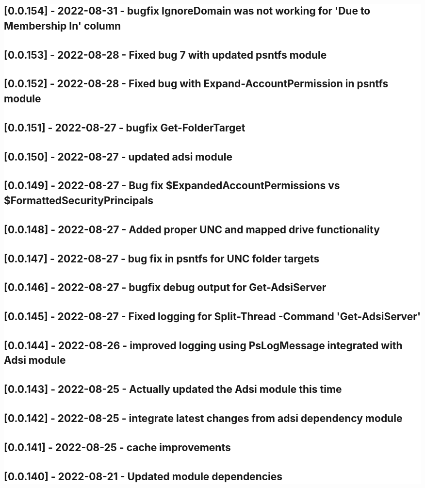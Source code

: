## [0.0.154] - 2022-08-31 - bugfix IgnoreDomain was not working for 'Due to Membership In' column

## [0.0.153] - 2022-08-28 - Fixed bug 7 with updated psntfs module

## [0.0.152] - 2022-08-28 - Fixed bug with Expand-AccountPermission in psntfs module

## [0.0.151] - 2022-08-27 - bugfix Get-FolderTarget

## [0.0.150] - 2022-08-27 - updated adsi module

## [0.0.149] - 2022-08-27 - Bug fix $ExpandedAccountPermissions vs $FormattedSecurityPrincipals

## [0.0.148] - 2022-08-27 - Added proper UNC and mapped drive functionality

## [0.0.147] - 2022-08-27 - bug fix in psntfs for UNC folder targets

## [0.0.146] - 2022-08-27 - bugfix debug output for Get-AdsiServer

## [0.0.145] - 2022-08-27 - Fixed logging for Split-Thread -Command 'Get-AdsiServer'

## [0.0.144] - 2022-08-26 - improved logging using PsLogMessage integrated with Adsi module

## [0.0.143] - 2022-08-25 - Actually updated the Adsi module this time

## [0.0.142] - 2022-08-25 - integrate latest changes from adsi dependency module

## [0.0.141] - 2022-08-25 - cache improvements

## [0.0.140] - 2022-08-21 - Updated module dependencies
